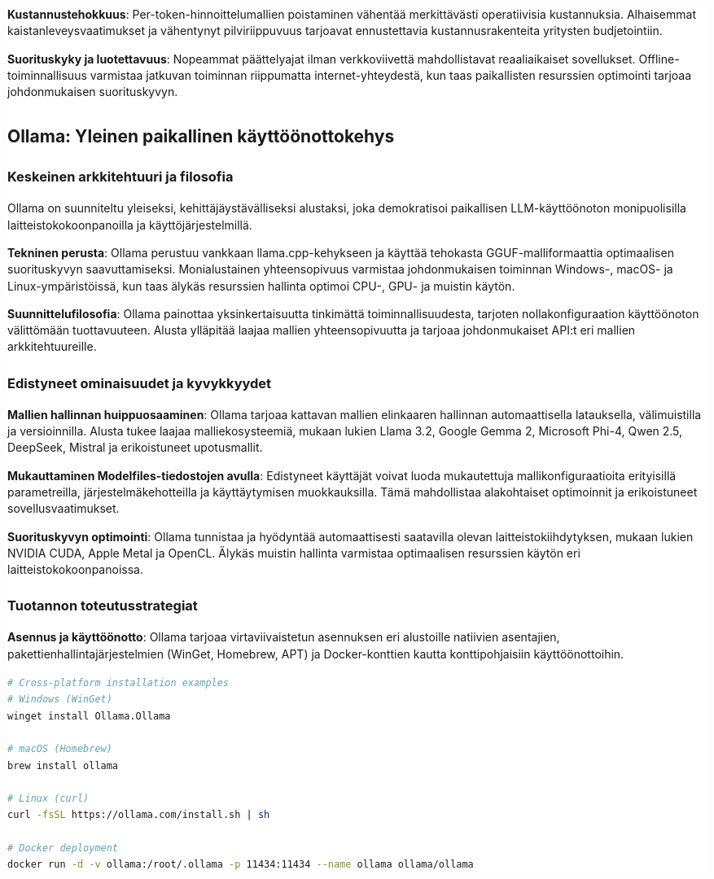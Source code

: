 **Kustannustehokkuus**: Per-token-hinnoittelumallien poistaminen vähentää merkittävästi operatiivisia kustannuksia. Alhaisemmat kaistanleveysvaatimukset ja vähentynyt pilviriippuvuus tarjoavat ennustettavia kustannusrakenteita yritysten budjetointiin.

**Suorituskyky ja luotettavuus**: Nopeammat päättelyajat ilman verkkoviivettä mahdollistavat reaaliaikaiset sovellukset. Offline-toiminnallisuus varmistaa jatkuvan toiminnan riippumatta internet-yhteydestä, kun taas paikallisten resurssien optimointi tarjoaa johdonmukaisen suorituskyvyn.

## Ollama: Yleinen paikallinen käyttöönottokehys

### Keskeinen arkkitehtuuri ja filosofia

Ollama on suunniteltu yleiseksi, kehittäjäystävälliseksi alustaksi, joka demokratisoi paikallisen LLM-käyttöönoton monipuolisilla laitteistokokoonpanoilla ja käyttöjärjestelmillä.

**Tekninen perusta**: Ollama perustuu vankkaan llama.cpp-kehykseen ja käyttää tehokasta GGUF-malliformaattia optimaalisen suorituskyvyn saavuttamiseksi. Monialustainen yhteensopivuus varmistaa johdonmukaisen toiminnan Windows-, macOS- ja Linux-ympäristöissä, kun taas älykäs resurssien hallinta optimoi CPU-, GPU- ja muistin käytön.

**Suunnittelufilosofia**: Ollama painottaa yksinkertaisuutta tinkimättä toiminnallisuudesta, tarjoten nollakonfiguraation käyttöönoton välittömään tuottavuuteen. Alusta ylläpitää laajaa mallien yhteensopivuutta ja tarjoaa johdonmukaiset API:t eri mallien arkkitehtuureille.

### Edistyneet ominaisuudet ja kyvykkyydet

**Mallien hallinnan huippuosaaminen**: Ollama tarjoaa kattavan mallien elinkaaren hallinnan automaattisella latauksella, välimuistilla ja versioinnilla. Alusta tukee laajaa malliekosysteemiä, mukaan lukien Llama 3.2, Google Gemma 2, Microsoft Phi-4, Qwen 2.5, DeepSeek, Mistral ja erikoistuneet upotusmallit.

**Mukauttaminen Modelfiles-tiedostojen avulla**: Edistyneet käyttäjät voivat luoda mukautettuja mallikonfiguraatioita erityisillä parametreilla, järjestelmäkehotteilla ja käyttäytymisen muokkauksilla. Tämä mahdollistaa alakohtaiset optimoinnit ja erikoistuneet sovellusvaatimukset.

**Suorituskyvyn optimointi**: Ollama tunnistaa ja hyödyntää automaattisesti saatavilla olevan laitteistokiihdytyksen, mukaan lukien NVIDIA CUDA, Apple Metal ja OpenCL. Älykäs muistin hallinta varmistaa optimaalisen resurssien käytön eri laitteistokokoonpanoissa.

### Tuotannon toteutusstrategiat

**Asennus ja käyttöönotto**: Ollama tarjoaa virtaviivaistetun asennuksen eri alustoille natiivien asentajien, pakettienhallintajärjestelmien (WinGet, Homebrew, APT) ja Docker-konttien kautta konttipohjaisiin käyttöönottoihin.

```bash
# Cross-platform installation examples
# Windows (WinGet)
winget install Ollama.Ollama

# macOS (Homebrew)  
brew install ollama

# Linux (curl)
curl -fsSL https://ollama.com/install.sh | sh

# Docker deployment
docker run -d -v ollama:/root/.ollama -p 11434:11434 --name ollama ollama/ollama
```

